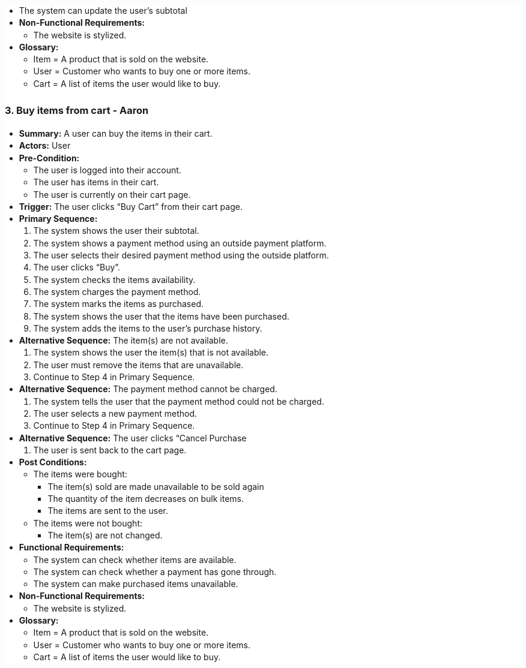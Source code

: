   - The system can update the user’s subtotal
- **Non-Functional Requirements:**
  - The website is stylized.
- **Glossary:**
  - Item = A product that is sold on the website.
  - User = Customer who wants to buy one or more items.
  - Cart = A list of items the user would like to buy.

### 3. Buy items from cart - Aaron
- **Summary:** A user can buy the items in their cart.
- **Actors:** User
- **Pre-Condition:** 
  - The user is logged into their account.
  - The user has items in their cart.
  - The user is currently on their cart page.
- **Trigger:** The user clicks “Buy Cart” from their cart page.
- **Primary Sequence:** 
  1. The system shows the user their subtotal.
  2. The system shows a payment method using an outside payment platform.
  3. The user selects their desired payment method using the outside platform.
  4. The user clicks “Buy”.
  5. The system checks the items availability.
  6. The system charges the payment method.
  7. The system marks the items as purchased.
  8. The system shows the user that the items have been purchased.
  9. The system adds the items to the user’s purchase history.
- **Alternative Sequence:** The item(s) are not available.
  1. The system shows the user the item(s) that is not available.
  2. The user must remove the items that are unavailable.
  3. Continue to Step 4 in Primary Sequence.
- **Alternative Sequence:** The payment method cannot be charged.
  1. The system tells the user that the payment method could not be charged.
  2. The user selects a new payment method.
  3. Continue to Step 4 in Primary Sequence.
- **Alternative Sequence:** The user clicks “Cancel Purchase
  1. The user is sent back to the cart page.
- **Post Conditions:**
  - The items were bought:
    - The item(s) sold are made unavailable to be sold again
    - The quantity of the item decreases on bulk items.
    - The items are sent to the user.
  - The items were not bought:
    - The item(s) are not changed.
- **Functional Requirements:**
  - The system can check whether items are available.
  - The system can check whether a payment has gone through.
  - The system can make purchased items unavailable.
- **Non-Functional Requirements:**
  - The website is stylized.
- **Glossary:**
  - Item = A product that is sold on the website.
  - User = Customer who wants to buy one or more items.
  - Cart = A list of items the user would like to buy.
